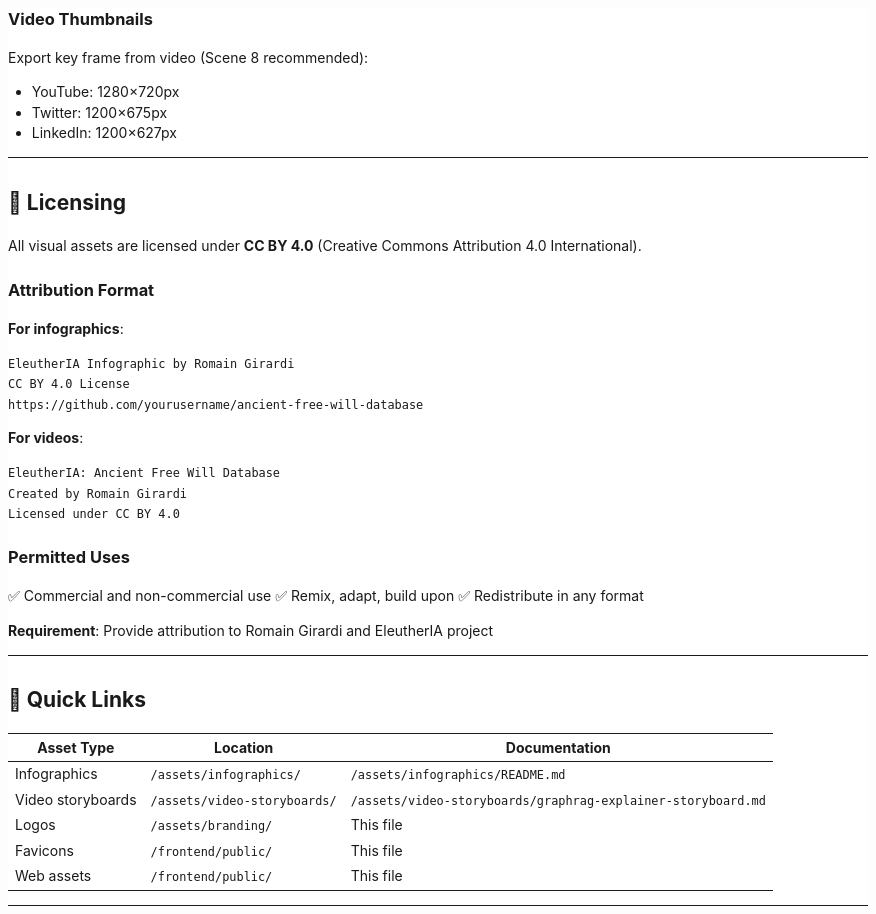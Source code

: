 ### Video Thumbnails
Export key frame from video (Scene 8 recommended):
- YouTube: 1280×720px
- Twitter: 1200×675px
- LinkedIn: 1200×627px

---

## 📜 Licensing

All visual assets are licensed under **CC BY 4.0** (Creative Commons Attribution 4.0 International).

### Attribution Format

**For infographics**:
```
EleutherIA Infographic by Romain Girardi
CC BY 4.0 License
https://github.com/yourusername/ancient-free-will-database
```

**For videos**:
```
EleutherIA: Ancient Free Will Database
Created by Romain Girardi
Licensed under CC BY 4.0
```

### Permitted Uses
✅ Commercial and non-commercial use
✅ Remix, adapt, build upon
✅ Redistribute in any format

**Requirement**: Provide attribution to Romain Girardi and EleutherIA project

---

## 🔗 Quick Links

| Asset Type | Location | Documentation |
|------------|----------|---------------|
| Infographics | `/assets/infographics/` | `/assets/infographics/README.md` |
| Video storyboards | `/assets/video-storyboards/` | `/assets/video-storyboards/graphrag-explainer-storyboard.md` |
| Logos | `/assets/branding/` | This file |
| Favicons | `/frontend/public/` | This file |
| Web assets | `/frontend/public/` | This file |

---
